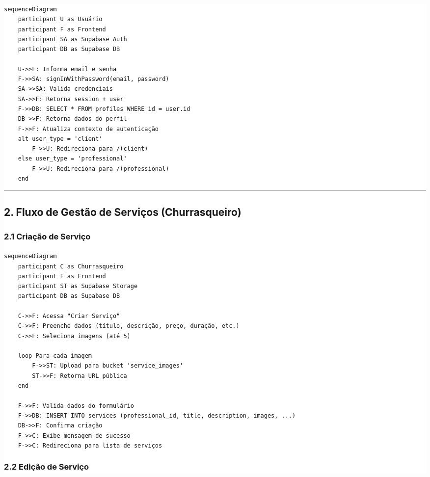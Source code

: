 ```mermaid
sequenceDiagram
    participant U as Usuário
    participant F as Frontend
    participant SA as Supabase Auth
    participant DB as Supabase DB

    U->>F: Informa email e senha
    F->>SA: signInWithPassword(email, password)
    SA->>SA: Valida credenciais
    SA->>F: Retorna session + user
    F->>DB: SELECT * FROM profiles WHERE id = user.id
    DB->>F: Retorna dados do perfil
    F->>F: Atualiza contexto de autenticação
    alt user_type = 'client'
        F->>U: Redireciona para /(client)
    else user_type = 'professional'
        F->>U: Redireciona para /(professional)
    end
```

---

## 2. Fluxo de Gestão de Serviços (Churrasqueiro)

### 2.1 Criação de Serviço

```mermaid
sequenceDiagram
    participant C as Churrasqueiro
    participant F as Frontend
    participant ST as Supabase Storage
    participant DB as Supabase DB

    C->>F: Acessa "Criar Serviço"
    C->>F: Preenche dados (título, descrição, preço, duração, etc.)
    C->>F: Seleciona imagens (até 5)
    
    loop Para cada imagem
        F->>ST: Upload para bucket 'service_images'
        ST->>F: Retorna URL pública
    end
    
    F->>F: Valida dados do formulário
    F->>DB: INSERT INTO services (professional_id, title, description, images, ...)
    DB->>F: Confirma criação
    F->>C: Exibe mensagem de sucesso
    F->>C: Redireciona para lista de serviços
```

### 2.2 Edição de Serviço
